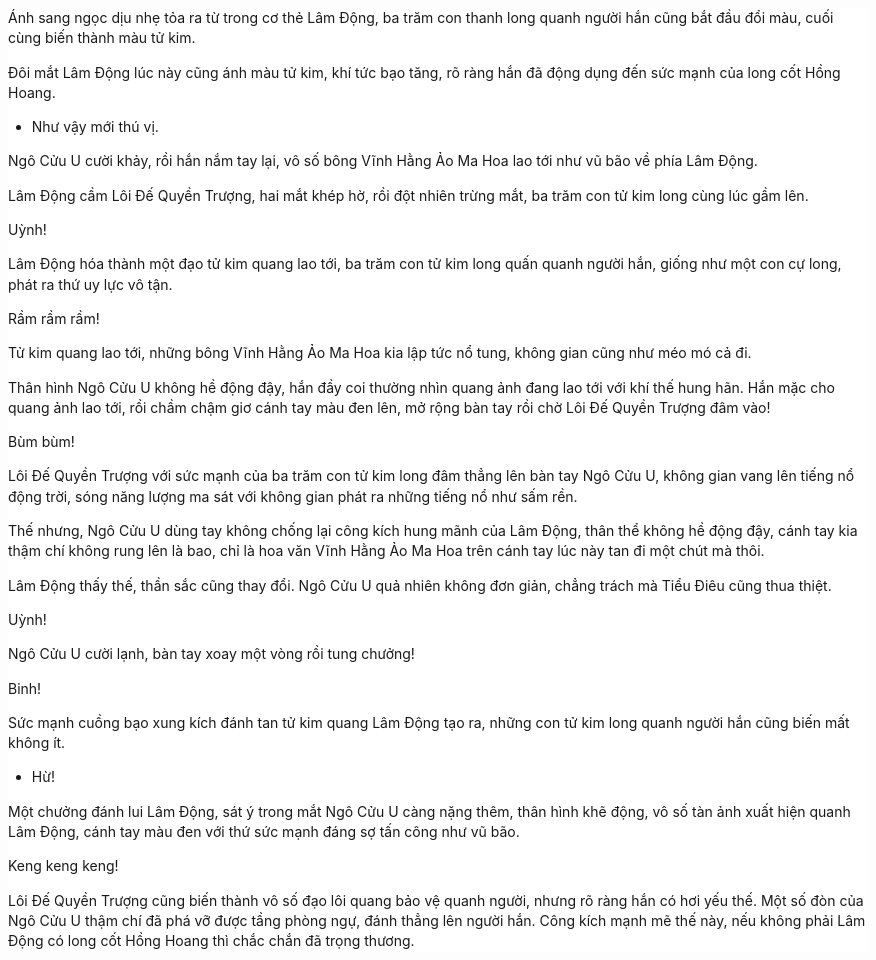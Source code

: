 Ánh sang ngọc dịu nhẹ tỏa ra từ trong cơ thẻ Lâm Động, ba trăm con thanh long quanh người hắn cũng bắt đầu đổi màu, cuối cùng biến thành màu tử kim.

Đôi mắt Lâm Động lúc này cũng ánh màu tử kim, khí tức bạo tăng, rõ ràng hắn đã động dụng đến sức mạnh của long cốt Hồng Hoang.

- Như vậy mới thú vị.

Ngô Cửu U cười khảy, rồi hắn nắm tay lại, vô số bông Vĩnh Hằng Ảo Ma Hoa lao tới như vũ bão về phía Lâm Động.

Lâm Động cầm Lôi Đế Quyền Trượng, hai mắt khép hờ, rồi đột nhiên trừng mắt, ba trăm con tử kim long cùng lúc gầm lên.

Uỳnh!

Lâm Động hóa thành một đạo tử kim quang lao tới, ba trăm con tử kim long quấn quanh người hắn, giống như một con cự long, phát ra thứ uy lực vô tận.

Rầm rầm rầm!

Tử kim quang lao tới, những bông Vĩnh Hằng Ảo Ma Hoa kia lập tức nổ tung, không gian cũng như méo mó cả đi.

Thân hình Ngô Cửu U không hề động đậy, hắn đầy coi thường nhìn quang ảnh đang lao tới với khí thế hung hãn. Hắn mặc cho quang ảnh lao tới, rồi chầm chậm giơ cánh tay màu đen lên, mở rộng bàn tay rồi chờ Lôi Đế Quyền Trượng đâm vào!

Bùm bùm!

Lôi Đế Quyền Trượng với sức mạnh của ba trăm con tử kim long đâm thẳng lên bàn tay Ngô Cửu U, không gian vang lên tiếng nổ động trời, sóng năng lượng ma sát với không gian phát ra những tiếng nổ như sấm rền.

Thế nhưng, Ngô Cửu U dùng tay không chống lại công kích hung mãnh của Lâm Động, thân thể không hề động đậy, cánh tay kia thậm chí không rung lên là bao, chỉ là hoa văn Vĩnh Hằng Ảo Ma Hoa trên cánh tay lúc này tan đi một chút mà thôi.

Lâm Động thấy thế, thần sắc cũng thay đổi. Ngô Cửu U quả nhiên không đơn giản, chẳng trách mà Tiểu Điêu cũng thua thiệt.

Uỳnh!

Ngô Cửu U cười lạnh, bàn tay xoay một vòng rồi tung chưởng!

Binh!

Sức mạnh cuồng bạo xung kích đánh tan tử kim quang Lâm Động tạo ra, những con tử kim long quanh người hắn cũng biến mất không ít.

- Hừ!

Một chưởng đánh lui Lâm Động, sát ý trong mắt Ngô Cửu U càng nặng thêm, thân hình khẽ động, vô số tàn ảnh xuất hiện quanh Lâm Động, cánh tay màu đen với thứ sức mạnh đáng sợ tấn công như vũ bão.

Keng keng keng!

Lôi Đế Quyền Trượng cũng biến thành vô số đạo lôi quang bảo vệ quanh người, nhưng rõ ràng hắn có hơi yếu thế. Một số đòn của Ngô Cửu U thậm chí đã phá vỡ được tầng phòng ngự, đánh thẳng lên người hắn. Công kích mạnh mẽ thế này, nếu không phải Lâm Động có long cốt Hồng Hoang thì chắc chắn đã trọng thương.

